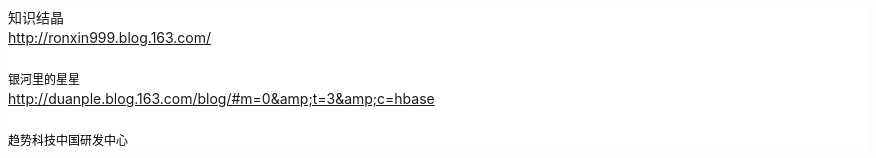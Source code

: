 知识结晶 </span><br style="color:rgb(0,0,0);font-family:Helvetica, Tahoma, Arial, sans-serif;font-size:12px;text-align:left;background-color:rgb(255,255,255);"><a href="http://ronxin999.blog.163.com/" rel="nofollow" style="color:rgb(16,138,198);font-family:Helvetica, Tahoma, Arial, sans-serif;font-size:12px;text-align:left;background-color:rgb(255,255,255);">http://ronxin999.blog.163.com/</a><span style="color:rgb(0,0,0);font-family:Helvetica, Tahoma, Arial, sans-serif;font-size:12px;text-align:left;background-color:rgb(255,255,255);"> </span><br style="color:rgb(0,0,0);font-family:Helvetica, Tahoma, Arial, sans-serif;font-size:12px;text-align:left;background-color:rgb(255,255,255);"><br style="color:rgb(0,0,0);font-family:Helvetica, Tahoma, Arial, sans-serif;font-size:12px;text-align:left;background-color:rgb(255,255,255);"><span style="color:rgb(0,0,0);font-family:Helvetica, Tahoma, Arial, sans-serif;font-size:12px;text-align:left;background-color:rgb(255,255,255);">银河里的星星 </span><br style="color:rgb(0,0,0);font-family:Helvetica, Tahoma, Arial, sans-serif;font-size:12px;text-align:left;background-color:rgb(255,255,255);"><a href="http://duanple.blog.163.com/blog/#m=0&amp;t=3&amp;c=hbase" rel="nofollow" style="color:rgb(16,138,198);font-family:Helvetica, Tahoma, Arial, sans-serif;font-size:12px;text-align:left;background-color:rgb(255,255,255);">http://duanple.blog.163.com/blog/#m=0&amp;t=3&amp;c=hbase</a><span style="color:rgb(0,0,0);font-family:Helvetica, Tahoma, Arial, sans-serif;font-size:12px;text-align:left;background-color:rgb(255,255,255);"> </span><br style="color:rgb(0,0,0);font-family:Helvetica, Tahoma, Arial, sans-serif;font-size:12px;text-align:left;background-color:rgb(255,255,255);"><br style="color:rgb(0,0,0);font-family:Helvetica, Tahoma, Arial, sans-serif;font-size:12px;text-align:left;background-color:rgb(255,255,255);"><span style="color:rgb(0,0,0);font-family:Helvetica, Tahoma, Arial, sans-serif;font-size:12px;text-align:left;background-color:rgb(255,255,255);">趋势科技中国研发中心